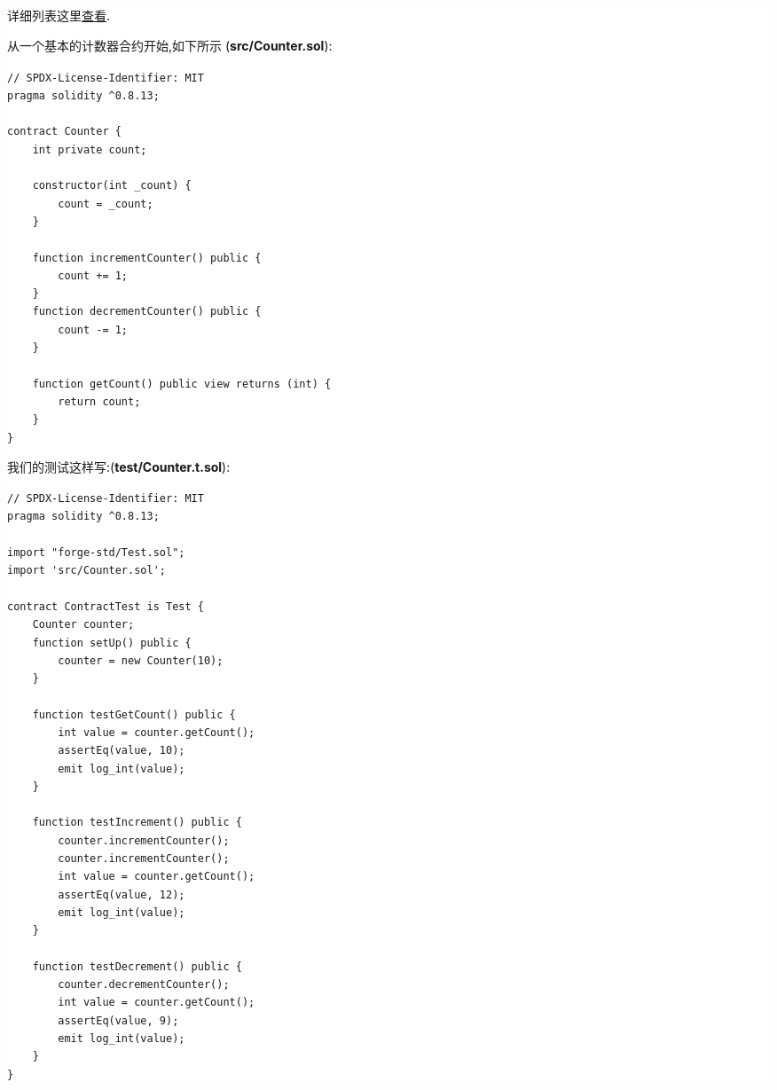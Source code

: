 详细列表这里[查看](https://book.getfoundry.sh/reference/ds-test.html#asserting).

从一个基本的计数器合约开始,如下所示 (__src/Counter.sol__):

```solidity
// SPDX-License-Identifier: MIT
pragma solidity ^0.8.13;

contract Counter {
    int private count;
    
    constructor(int _count) {
        count = _count;
    }

    function incrementCounter() public {
        count += 1;
    }
    function decrementCounter() public {
        count -= 1;
    }

    function getCount() public view returns (int) {
        return count;
    }
}
```

我们的测试这样写:(__test/Counter.t.sol__):

```solidity
// SPDX-License-Identifier: MIT
pragma solidity ^0.8.13;

import "forge-std/Test.sol";
import 'src/Counter.sol';

contract ContractTest is Test {
    Counter counter;
    function setUp() public {
        counter = new Counter(10);
    }

    function testGetCount() public {
        int value = counter.getCount();
        assertEq(value, 10);
        emit log_int(value);
    }

    function testIncrement() public {
        counter.incrementCounter();
        counter.incrementCounter();
        int value = counter.getCount();
        assertEq(value, 12);
        emit log_int(value);
    }

    function testDecrement() public {
        counter.decrementCounter();
        int value = counter.getCount();
        assertEq(value, 9);
        emit log_int(value);
    }
}
```
